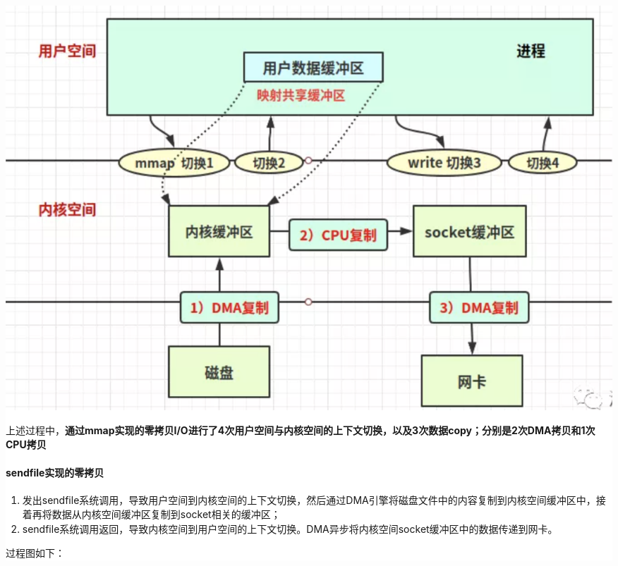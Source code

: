 ![mmap+write实现的零拷贝](images/mmap+write实现的零拷贝.png)

上述过程中，**通过mmap实现的零拷贝I/O进行了4次用户空间与内核空间的上下文切换，以及3次数据copy；分别是2次DMA拷贝和1次CPU拷贝**

#### sendfile实现的零拷贝
1. 发出sendfile系统调用，导致用户空间到内核空间的上下文切换，然后通过DMA引擎将磁盘文件中的内容复制到内核空间缓冲区中，接着再将数据从内核空间缓冲区复制到socket相关的缓冲区；
2. sendfile系统调用返回，导致内核空间到用户空间的上下文切换。DMA异步将内核空间socket缓冲区中的数据传递到网卡。

过程图如下：